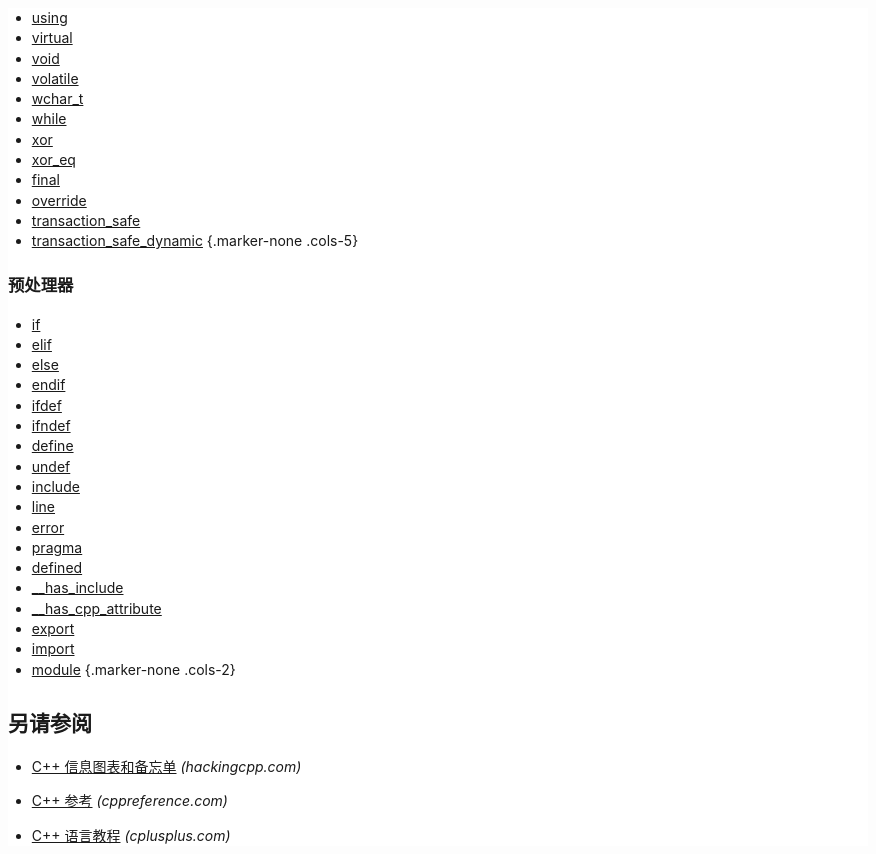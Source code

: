 - [using](https://en.cppreference.com/w/cpp/keyword/using)
- [virtual](https://en.cppreference.com/w/cpp/keyword/virtual)
- [void](https://en.cppreference.com/w/cpp/keyword/void)
- [volatile](https://en.cppreference.com/w/cpp/keyword/volatile)
- [wchar_t](https://en.cppreference.com/w/cpp/keyword/wchar_t)
- [while](https://en.cppreference.com/w/cpp/keyword/while)
- [xor](https://en.cppreference.com/w/cpp/keyword/xor)
- [xor_eq](https://en.cppreference.com/w/cpp/keyword/xor_eq)
- [final](https://en.cppreference.com/w/cpp/language/final)
- [override](https://en.cppreference.com/w/cpp/language/override)
- [transaction_safe](https://en.cppreference.com/w/cpp/language/transactional_memory)
- [transaction_safe_dynamic](https://en.cppreference.com/w/cpp/language/transactional_memory) {.marker-none .cols-5}

### 预处理器

- [if](https://en.cppreference.com/w/cpp/preprocessor/conditional)
- [elif](https://en.cppreference.com/w/cpp/preprocessor/conditional)
- [else](https://en.cppreference.com/w/cpp/preprocessor/conditional)
- [endif](https://en.cppreference.com/w/cpp/preprocessor/conditional)
- [ifdef](https://en.cppreference.com/w/cpp/preprocessor/conditional)
- [ifndef](https://en.cppreference.com/w/cpp/preprocessor/conditional)
- [define](https://en.cppreference.com/w/cpp/preprocessor/replace)
- [undef](https://en.cppreference.com/w/cpp/preprocessor/replace)
- [include](https://en.cppreference.com/w/cpp/preprocessor/include)
- [line](https://en.cppreference.com/w/cpp/preprocessor/line)
- [error](https://en.cppreference.com/w/cpp/preprocessor/error)
- [pragma](https://en.cppreference.com/w/cpp/preprocessor/impl)
- [defined](https://en.cppreference.com/w/cpp/preprocessor/conditional)
- [\_\_has_include](https://en.cppreference.com/w/cpp/feature_test)
- [\_\_has_cpp_attribute](https://en.cppreference.com/w/cpp/feature_test)
- [export](https://en.cppreference.com/w/cpp/keyword/export)
- [import](https://en.cppreference.com/mwiki/index.php?title=cpp/keyword/import&action=edit&redlink=1)
- [module](https://en.cppreference.com/mwiki/index.php?title=cpp/keyword/module&action=edit&redlink=1) {.marker-none
  .cols-2}

## 另请参阅

- [C++ 信息图表和备忘单](https://hackingcpp.com/cpp/cheat_sheets.html) _(hackingcpp.com)_

- [C++ 参考](https://en.cppreference.com/w/) _(cppreference.com)_
- [C++ 语言教程](http://www.cplusplus.com/doc/tutorial/) _(cplusplus.com)_

